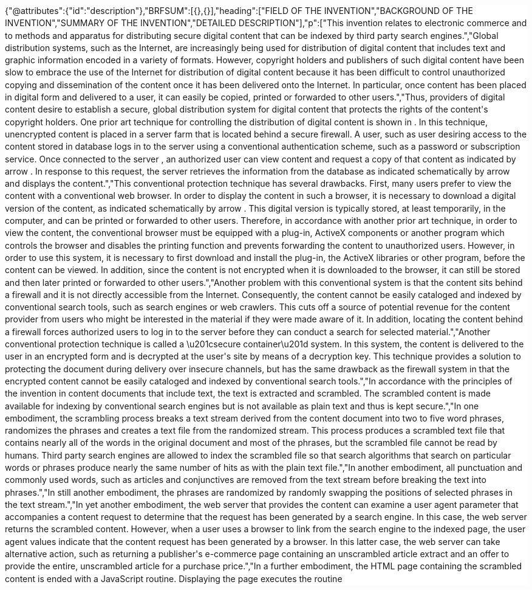 {"@attributes":{"id":"description"},"BRFSUM":[{},{}],"heading":["FIELD OF THE INVENTION","BACKGROUND OF THE INVENTION","SUMMARY OF THE INVENTION","DETAILED DESCRIPTION"],"p":["This invention relates to electronic commerce and to methods and apparatus for distributing secure digital content that can be indexed by third party search engines.","Global distribution systems, such as the Internet, are increasingly being used for distribution of digital content that includes text and graphic information encoded in a variety of formats. However, copyright holders and publishers of such digital content have been slow to embrace the use of the Internet for distribution of digital content because it has been difficult to control unauthorized copying and dissemination of the content once it has been delivered onto the Internet. In particular, once content has been placed in digital form and delivered to a user, it can easily be copied, printed or forwarded to other users.","Thus, providers of digital content desire to establish a secure, global distribution system for digital content that protects the rights of the content's copyright holders. One prior art technique for controlling the distribution of digital content is shown in . In this technique, unencrypted content is placed in a server farm that is located behind a secure firewall. A user, such as user  desiring access to the content stored in database  logs in to the server  using a conventional authentication scheme, such as a password or subscription service. Once connected to the server , an authorized user  can view content and request a copy of that content as indicated by arrow . In response to this request, the server  retrieves the information from the database  as indicated schematically by arrow  and displays the content.","This conventional protection technique has several drawbacks. First, many users prefer to view the content with a conventional web browser. In order to display the content in such a browser, it is necessary to download a digital version of the content, as indicated schematically by arrow . This digital version is typically stored, at least temporarily, in the computer, and can be printed or forwarded to other users. Therefore, in accordance with another prior art technique, in order to view the content, the conventional browser must be equipped with a plug-in, ActiveX components or another program which controls the browser and disables the printing function and prevents forwarding the content to unauthorized users. However, in order to use this system, it is necessary to first download and install the plug-in, the ActiveX libraries or other program, before the content can be viewed. In addition, since the content is not encrypted when it is downloaded to the browser, it can still be stored and then later printed or forwarded to other users.","Another problem with this conventional system is that the content sits behind a firewall and it is not directly accessible from the Internet. Consequently, the content cannot be easily cataloged and indexed by conventional search tools, such as search engines or web crawlers. This cuts off a source of potential revenue for the content provider from users who might be interested in the material if they were made aware of it. In addition, locating the content behind a firewall forces authorized users to log in to the server before they can conduct a search for selected material.","Another conventional protection technique is called a \u201csecure container\u201d system. In this system, the content is delivered to the user in an encrypted form and is decrypted at the user's site by means of a decryption key. This technique provides a solution to protecting the document during delivery over insecure channels, but has the same drawback as the firewall system in that the encrypted content cannot be easily cataloged and indexed by conventional search tools.","In accordance with the principles of the invention in content documents that include text, the text is extracted and scrambled. The scrambled content is made available for indexing by conventional search engines but is not available as plain text and thus is kept secure.","In one embodiment, the scrambling process breaks a text stream derived from the content document into two to five word phrases, randomizes the phrases and creates a text file from the randomized stream. This process produces a scrambled text file that contains nearly all of the words in the original document and most of the phrases, but the scrambled file cannot be read by humans. Third party search engines are allowed to index the scrambled file so that search algorithms that search on particular words or phrases produce nearly the same number of hits as with the plain text file.","In another embodiment, all punctuation and commonly used words, such as articles and conjunctives are removed from the text stream before breaking the text into phrases.","In still another embodiment, the phrases are randomized by randomly swapping the positions of selected phrases in the text stream.","In yet another embodiment, the web server that provides the content can examine a user agent parameter that accompanies a content request to determine that the request has been generated by a search engine. In this case, the web server returns the scrambled content. However, when a user uses a browser to link from the search engine to the indexed page, the user agent values indicate that the content request has been generated by a browser. In this latter case, the web server can take alternative action, such as returning a publisher's e-commerce page containing an unscrambled article extract and an offer to provide the entire, unscrambled article for a purchase price.","In a further embodiment, the HTML page containing the scrambled content is ended with a JavaScript routine. Displaying the page executes the routine